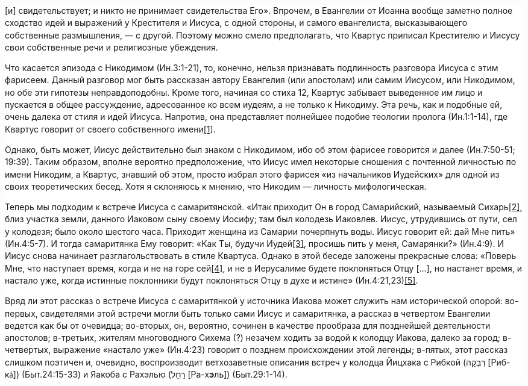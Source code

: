 [и] свидетельствует; и никто не принимает свидетельства Его». Впрочем, в
Евангелии от Иоанна вообще заметно полное сходство идей и выражений у
Крестителя и Иисуса, с одной стороны, и самого евангелиста, высказывающего
собственные размышления, — с другой. Поэтому можно смело предполагать, что
Квартус приписал Крестителю и Иисусу свои собственные речи и религиозные
убеждения.</p>

<p>Что касается эпизода с Никодимом (Ин.3:1-21), то, конечно, нельзя признавать
подлинность разговора Иисуса с этим фарисеем. Данный разговор мог быть
рассказан автору Евангелия (или апостолам) или самим Иисусом, или Никодимом, но
обе эти гипотезы неправдоподобны. Кроме того, начиная со стиха&nbsp;12, Квартус
забывает выведенное им лицо и пускается в общее рассуждение, адресованное ко
всем иудеям, а не только к Никодиму. Эта речь, как и подобные ей, очень далека
от стиля и идей Иисуса. Напротив, она представляет полнейшее подобие теологии
пролога (Ин.1:1-14), где Квартус говорит от своего собственного имени<a
href="#_ftn1" name="_ftnref1">[1]</a>.</p>

<p style='margin-bottom:6.0pt'>Однако, быть может, Иисус действительно был
знаком с Никодимом, ибо об этом фарисее говорится и далее (Ин.7:50-51; 19:39).
Таким образом, вполне вероятно предположение, что Иисус имел некоторые сношения
с почтенной личностью по имени Никодим, а Квартус, знавший об этом, просто
избрал этого фарисея «из начальников Иудейских» для одной из своих
теоретических бесед. Хотя я склоняюсь к мнению, что Никодим — личность
мифологическая.</p>

<p>Теперь мы подходим к встрече Иисуса с самаритянской. «Итак приходит Он в
город Самарийский, называемый Сихарь<a href="#_ftn2" name="_ftnref2">[2]</a>,
близ участка земли, данного Иаковом сыну своему Иосифу; там был колодезь
Иаковлев. Иисус, утрудившись от пути, сел у колодезя; было около шестого часа.
Приходит женщина из Самарии почерпнуть воды. Иисус говорит ей: дай Мне пить»
(Ин.4:5-7). И тогда самаритянка Ему говорит: «Как Ты, будучи Иудей<a
href="#_ftn3" name="_ftnref3">[3]</a>, просишь пить у меня, Самарянки?»
(Ин.4:9). И Иисус снова начинает разглагольствовать в стиле Квартуса. Однако в
этой беседе заложены прекрасные слова: «Поверь Мне, что наступает время, когда
и не на горе сей<a href="#_ftn4" name="_ftnref4">[4]</a>, и не в Иерусалиме
будете поклоняться Отцу&nbsp;[...], но настанет время, и настало уже, когда
истинные поклонники будут поклоняться Отцу в духе и истине» (Ин.4:21,23)<a
href="#_ftn5" name="_ftnref5">[5]</a>.</p>

<p>Вряд ли этот рассказ о встрече Иисуса с самаритянкой у источника Иакова
может служить нам исторической опорой: во-первых, свидетелями этой встречи
могли быть только сами Иисус и самаритянка, а рассказ в четвертом Евангелии
ведется как бы от очевидца; во-вторых, он, вероятно, сочинен в качестве
прообраза для позднейшей деятельности апостолов; в-третьих, жителям
многоводного Сихема&nbsp;(?) незачем ходить за водой к колодцу Иакова, далеко
за город; в-четвертых, выражение «настало уже» (Ин.4:23) говорит о позднем
происхождении этой легенды; в-пятых, этот рассказ слишком поэтичен и, очевидно,
воспроизводит ветхозаветные описания встреч у колодца Йицхака с Рибкой (<span
dir=RTL>&#1512;&#1460;&#1489;&#1456;&#1511;&#1464;&#1492;</span><span
dir=LTR></span><span dir=LTR></span> [Риб-к<font
face="Times New Roman">&aacute;</font>]) (Быт.24:15-33) и Яакоба с Рахэлью
(<span dir=RTL>&#1512;&#1464;&#1495;&#1461;&#1500;</span><span
dir=LTR></span><span dir=LTR></span> [Ра-х<b>э</b>ль]) (Быт.29:1-14).</p>
